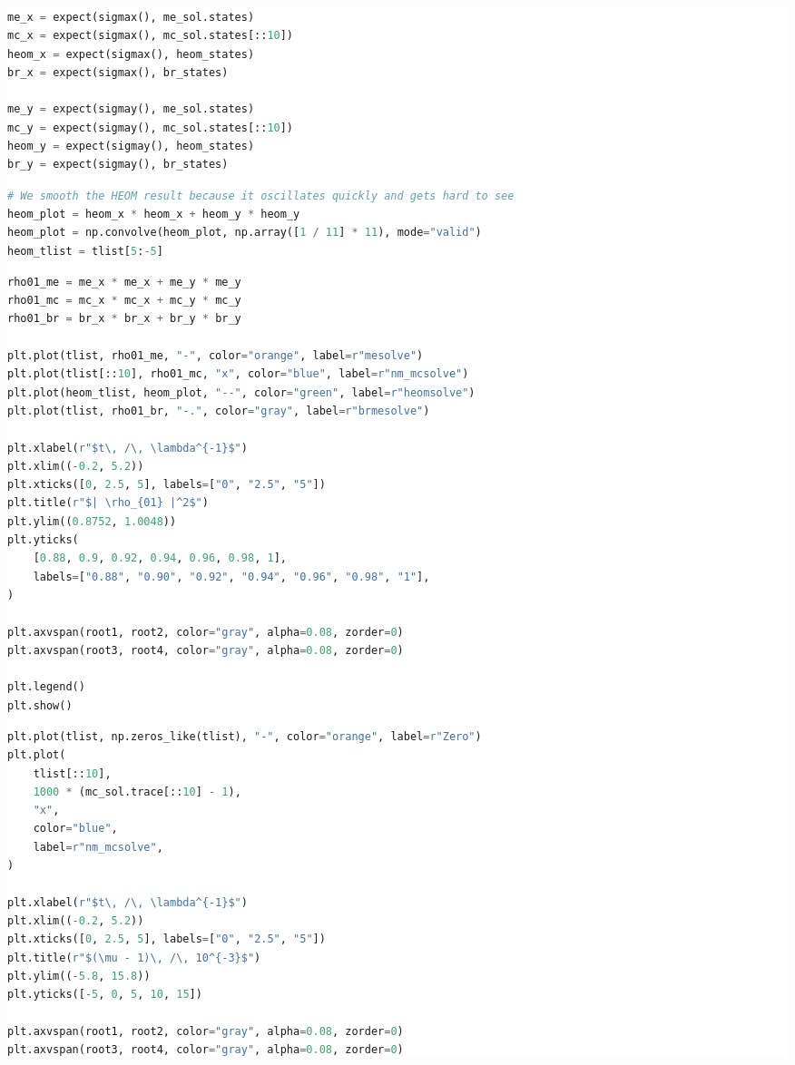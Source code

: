 ```python
me_x = expect(sigmax(), me_sol.states)
mc_x = expect(sigmax(), mc_sol.states[::10])
heom_x = expect(sigmax(), heom_states)
br_x = expect(sigmax(), br_states)

me_y = expect(sigmay(), me_sol.states)
mc_y = expect(sigmay(), mc_sol.states[::10])
heom_y = expect(sigmay(), heom_states)
br_y = expect(sigmay(), br_states)
```

```python
# We smooth the HEOM result because it oscillates quickly and gets hard to see
heom_plot = heom_x * heom_x + heom_y * heom_y
heom_plot = np.convolve(heom_plot, np.array([1 / 11] * 11), mode="valid")
heom_tlist = tlist[5:-5]
```

```python
rho01_me = me_x * me_x + me_y * me_y
rho01_mc = mc_x * mc_x + mc_y * mc_y
rho01_br = br_x * br_x + br_y * br_y

plt.plot(tlist, rho01_me, "-", color="orange", label=r"mesolve")
plt.plot(tlist[::10], rho01_mc, "x", color="blue", label=r"nm_mcsolve")
plt.plot(heom_tlist, heom_plot, "--", color="green", label=r"heomsolve")
plt.plot(tlist, rho01_br, "-.", color="gray", label=r"brmesolve")

plt.xlabel(r"$t\, /\, \lambda^{-1}$")
plt.xlim((-0.2, 5.2))
plt.xticks([0, 2.5, 5], labels=["0", "2.5", "5"])
plt.title(r"$| \rho_{01} |^2$")
plt.ylim((0.8752, 1.0048))
plt.yticks(
    [0.88, 0.9, 0.92, 0.94, 0.96, 0.98, 1],
    labels=["0.88", "0.90", "0.92", "0.94", "0.96", "0.98", "1"],
)

plt.axvspan(root1, root2, color="gray", alpha=0.08, zorder=0)
plt.axvspan(root3, root4, color="gray", alpha=0.08, zorder=0)

plt.legend()
plt.show()
```

```python
plt.plot(tlist, np.zeros_like(tlist), "-", color="orange", label=r"Zero")
plt.plot(
    tlist[::10],
    1000 * (mc_sol.trace[::10] - 1),
    "x",
    color="blue",
    label=r"nm_mcsolve",
)

plt.xlabel(r"$t\, /\, \lambda^{-1}$")
plt.xlim((-0.2, 5.2))
plt.xticks([0, 2.5, 5], labels=["0", "2.5", "5"])
plt.title(r"$(\mu - 1)\, /\, 10^{-3}$")
plt.ylim((-5.8, 15.8))
plt.yticks([-5, 0, 5, 10, 15])

plt.axvspan(root1, root2, color="gray", alpha=0.08, zorder=0)
plt.axvspan(root3, root4, color="gray", alpha=0.08, zorder=0)

```